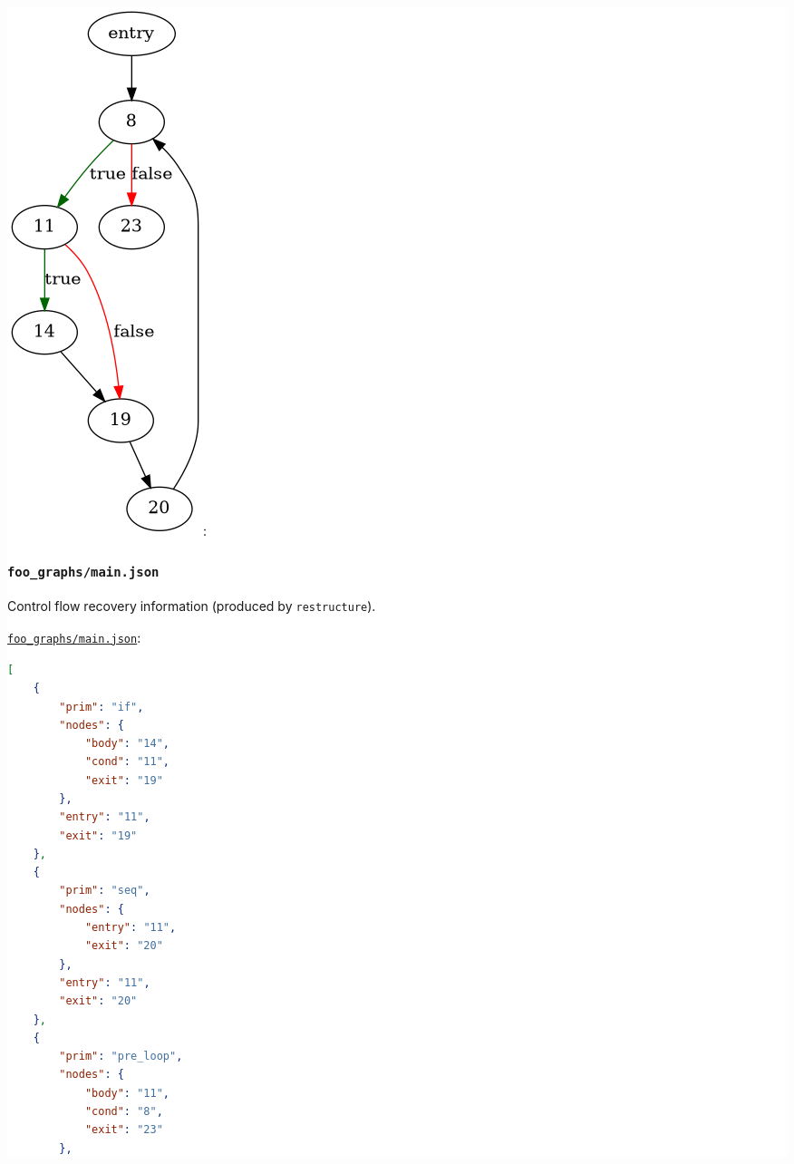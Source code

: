 ![`foo_graphs/main.png`](generated_output_example/foo_graphs/main.png "Original control flow graph"):

### `foo_graphs/main.json`

Control flow recovery information (produced by `restructure`).

[`foo_graphs/main.json`](generated_output_example/foo_graphs/main.json):
```json
[
	{
		"prim": "if",
		"nodes": {
			"body": "14",
			"cond": "11",
			"exit": "19"
		},
		"entry": "11",
		"exit": "19"
	},
	{
		"prim": "seq",
		"nodes": {
			"entry": "11",
			"exit": "20"
		},
		"entry": "11",
		"exit": "20"
	},
	{
		"prim": "pre_loop",
		"nodes": {
			"body": "11",
			"cond": "8",
			"exit": "23"
		},
```